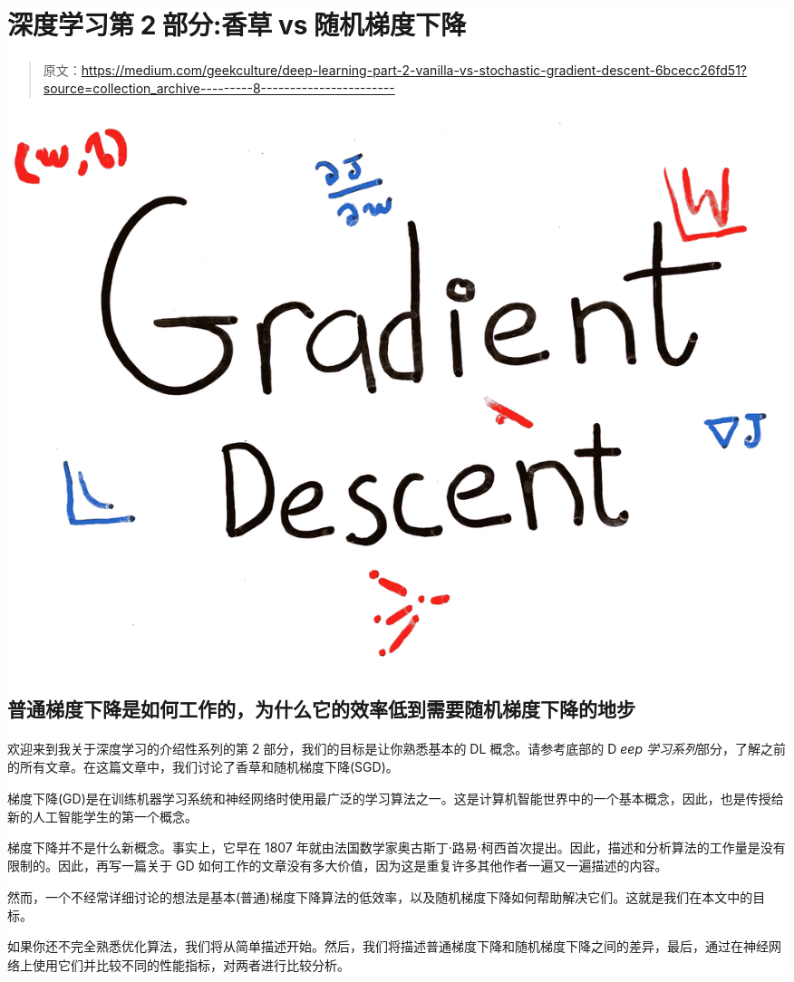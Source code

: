 # 深度学习第 2 部分:香草 vs 随机梯度下降

> 原文：<https://medium.com/geekculture/deep-learning-part-2-vanilla-vs-stochastic-gradient-descent-6bcecc26fd51?source=collection_archive---------8----------------------->

![](img/a50d8d6083a4f16c906b0c66b50212a7.png)

## 普通梯度下降是如何工作的，为什么它的效率低到需要随机梯度下降的地步

欢迎来到我关于深度学习的介绍性系列的第 2 部分，我们的目标是让你熟悉基本的 DL 概念。请参考底部的 D *eep 学习系列*部分，了解之前的所有文章。在这篇文章中，我们讨论了香草和随机梯度下降(SGD)。

梯度下降(GD)是在训练机器学习系统和神经网络时使用最广泛的学习算法之一。这是计算机智能世界中的一个基本概念，因此，也是传授给新的人工智能学生的第一个概念。

梯度下降并不是什么新概念。事实上，它早在 1807 年就由法国数学家奥古斯丁·路易·柯西首次提出。因此，描述和分析算法的工作量是没有限制的。因此，再写一篇关于 GD 如何工作的文章没有多大价值，因为这是重复许多其他作者一遍又一遍描述的内容。

然而，一个不经常详细讨论的想法是基本(普通)梯度下降算法的低效率，以及随机梯度下降如何帮助解决它们。这就是我们在本文中的目标。

如果你还不完全熟悉优化算法，我们将从简单描述开始。然后，我们将描述普通梯度下降和随机梯度下降之间的差异，最后，通过在神经网络上使用它们并比较不同的性能指标，对两者进行比较分析。
